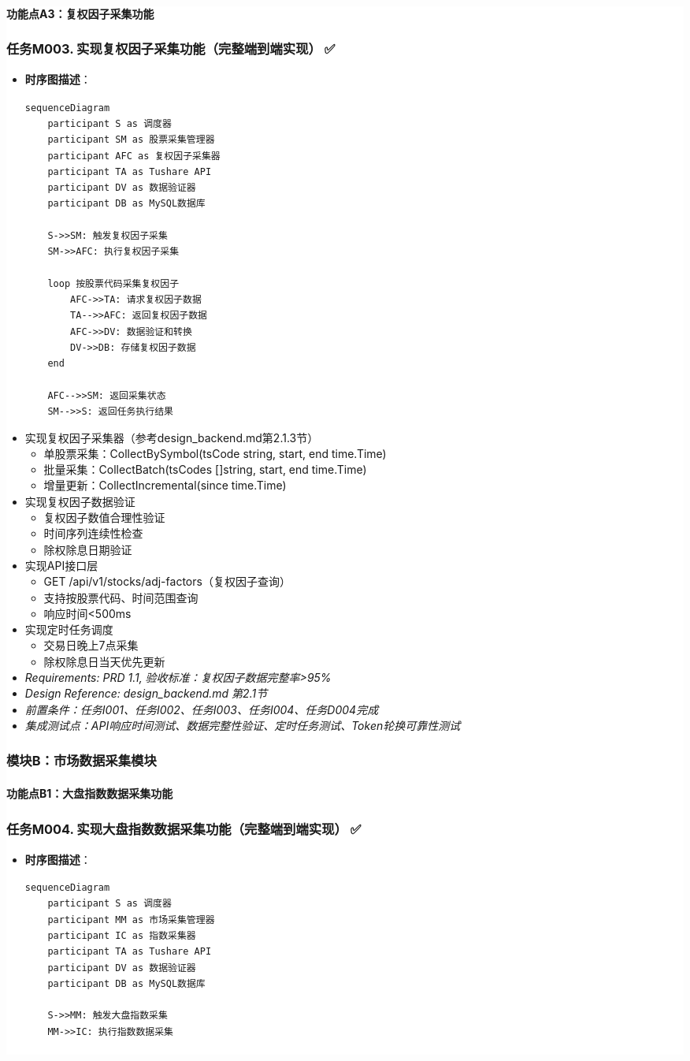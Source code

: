 #### 功能点A3：复权因子采集功能
### 任务M003. 实现复权因子采集功能（完整端到端实现） ✅
- **时序图描述**：
  ```mermaid
  sequenceDiagram
      participant S as 调度器
      participant SM as 股票采集管理器
      participant AFC as 复权因子采集器
      participant TA as Tushare API
      participant DV as 数据验证器
      participant DB as MySQL数据库
      
      S->>SM: 触发复权因子采集
      SM->>AFC: 执行复权因子采集
      
      loop 按股票代码采集复权因子
          AFC->>TA: 请求复权因子数据
          TA-->>AFC: 返回复权因子数据
          AFC->>DV: 数据验证和转换
          DV->>DB: 存储复权因子数据
      end
      
      AFC-->>SM: 返回采集状态
      SM-->>S: 返回任务执行结果
  ```
- 实现复权因子采集器（参考design_backend.md第2.1.3节）
  * 单股票采集：CollectBySymbol(tsCode string, start, end time.Time)
  * 批量采集：CollectBatch(tsCodes []string, start, end time.Time)
  * 增量更新：CollectIncremental(since time.Time)
- 实现复权因子数据验证
  * 复权因子数值合理性验证
  * 时间序列连续性检查
  * 除权除息日期验证
- 实现API接口层
  * GET /api/v1/stocks/adj-factors（复权因子查询）
  * 支持按股票代码、时间范围查询
  * 响应时间<500ms
- 实现定时任务调度
  * 交易日晚上7点采集
  * 除权除息日当天优先更新
- _Requirements: PRD 1.1, 验收标准：复权因子数据完整率>95%_
- _Design Reference: design_backend.md 第2.1节_
- _前置条件：任务I001、任务I002、任务I003、任务I004、任务D004完成_
- _集成测试点：API响应时间测试、数据完整性验证、定时任务测试、Token轮换可靠性测试_

### 模块B：市场数据采集模块

#### 功能点B1：大盘指数数据采集功能
### 任务M004. 实现大盘指数数据采集功能（完整端到端实现） ✅
- **时序图描述**：
  ```mermaid
  sequenceDiagram
      participant S as 调度器
      participant MM as 市场采集管理器
      participant IC as 指数采集器
      participant TA as Tushare API
      participant DV as 数据验证器
      participant DB as MySQL数据库
      
      S->>MM: 触发大盘指数采集
      MM->>IC: 执行指数数据采集
      
  ```